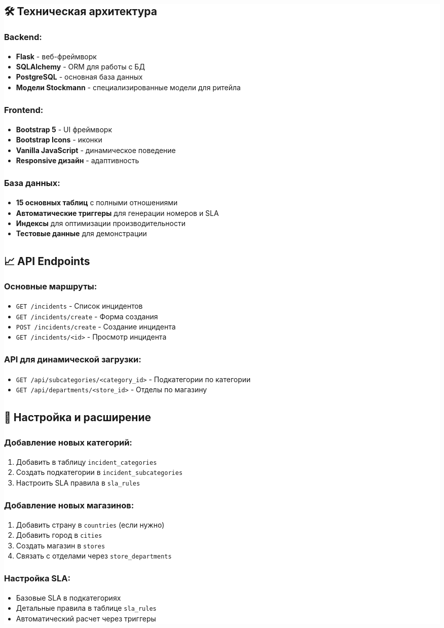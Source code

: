 ## 🛠 Техническая архитектура

### Backend:
- **Flask** - веб-фреймворк
- **SQLAlchemy** - ORM для работы с БД
- **PostgreSQL** - основная база данных
- **Модели Stockmann** - специализированные модели для ритейла

### Frontend:
- **Bootstrap 5** - UI фреймворк
- **Bootstrap Icons** - иконки
- **Vanilla JavaScript** - динамическое поведение
- **Responsive дизайн** - адаптивность

### База данных:
- **15 основных таблиц** с полными отношениями
- **Автоматические триггеры** для генерации номеров и SLA
- **Индексы** для оптимизации производительности
- **Тестовые данные** для демонстрации

## 📈 API Endpoints

### Основные маршруты:
- `GET /incidents` - Список инцидентов
- `GET /incidents/create` - Форма создания
- `POST /incidents/create` - Создание инцидента
- `GET /incidents/<id>` - Просмотр инцидента

### API для динамической загрузки:
- `GET /api/subcategories/<category_id>` - Подкатегории по категории
- `GET /api/departments/<store_id>` - Отделы по магазину

## 🔧 Настройка и расширение

### Добавление новых категорий:
1. Добавить в таблицу `incident_categories`
2. Создать подкатегории в `incident_subcategories`
3. Настроить SLA правила в `sla_rules`

### Добавление новых магазинов:
1. Добавить страну в `countries` (если нужно)
2. Добавить город в `cities`
3. Создать магазин в `stores`
4. Связать с отделами через `store_departments`

### Настройка SLA:
- Базовые SLA в подкатегориях
- Детальные правила в таблице `sla_rules`
- Автоматический расчет через триггеры
